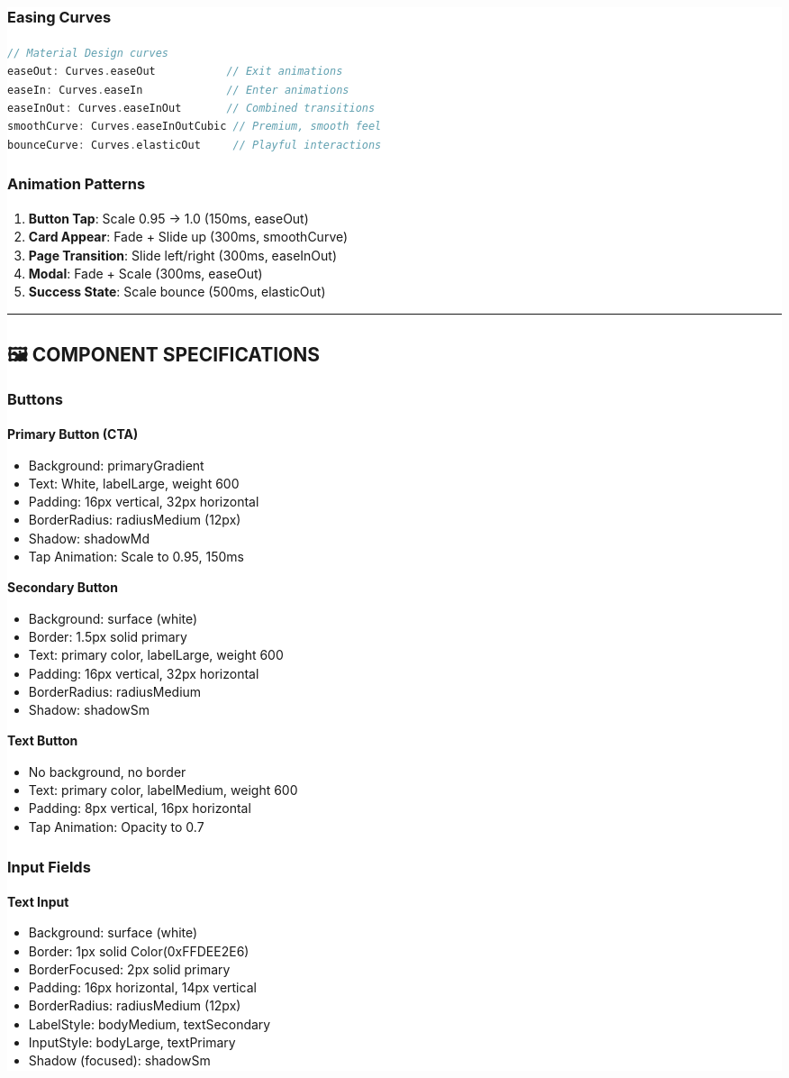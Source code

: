 ### Easing Curves
```dart
// Material Design curves
easeOut: Curves.easeOut           // Exit animations
easeIn: Curves.easeIn             // Enter animations
easeInOut: Curves.easeInOut       // Combined transitions
smoothCurve: Curves.easeInOutCubic // Premium, smooth feel
bounceCurve: Curves.elasticOut     // Playful interactions
```

### Animation Patterns
1. **Button Tap**: Scale 0.95 → 1.0 (150ms, easeOut)
2. **Card Appear**: Fade + Slide up (300ms, smoothCurve)
3. **Page Transition**: Slide left/right (300ms, easeInOut)
4. **Modal**: Fade + Scale (300ms, easeOut)
5. **Success State**: Scale bounce (500ms, elasticOut)

---

## 🖼️ COMPONENT SPECIFICATIONS

### Buttons

**Primary Button (CTA)**
- Background: primaryGradient
- Text: White, labelLarge, weight 600
- Padding: 16px vertical, 32px horizontal
- BorderRadius: radiusMedium (12px)
- Shadow: shadowMd
- Tap Animation: Scale to 0.95, 150ms

**Secondary Button**
- Background: surface (white)
- Border: 1.5px solid primary
- Text: primary color, labelLarge, weight 600
- Padding: 16px vertical, 32px horizontal
- BorderRadius: radiusMedium
- Shadow: shadowSm

**Text Button**
- No background, no border
- Text: primary color, labelMedium, weight 600
- Padding: 8px vertical, 16px horizontal
- Tap Animation: Opacity to 0.7

### Input Fields

**Text Input**
- Background: surface (white)
- Border: 1px solid Color(0xFFDEE2E6)
- BorderFocused: 2px solid primary
- Padding: 16px horizontal, 14px vertical
- BorderRadius: radiusMedium (12px)
- LabelStyle: bodyMedium, textSecondary
- InputStyle: bodyLarge, textPrimary
- Shadow (focused): shadowSm
